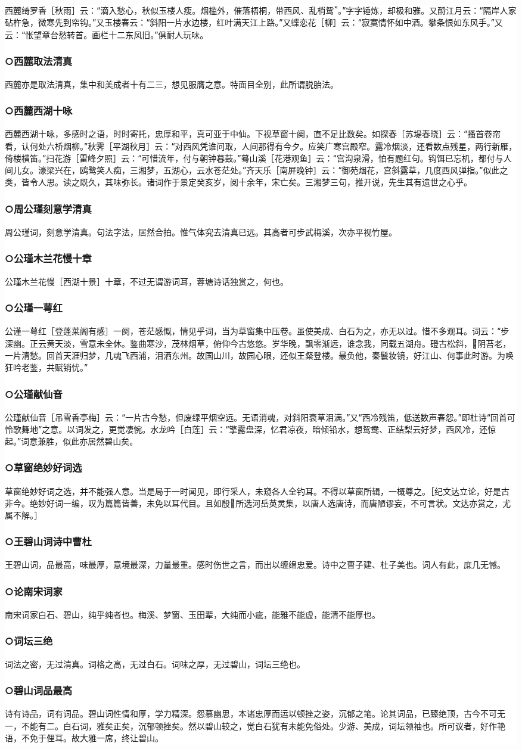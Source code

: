 西麓绮罗香［秋雨］云：“滴入愁心，秋似玉楼人瘦。烟槛外，催落梧桐，带西风、乱梢鸳。”字字锤炼，却极和雅。又酹江月云：“隔岸人家砧杵急，微寒先到帘钩。”又玉楼春云：“斜阳一片水边楼，红叶满天江上路。”又蝶恋花［柳］云：“寂寞情怀如中酒。攀条恨如东风手。”又云：“怅望章台愁转首。画栏十二东风旧。”俱耐人玩味。  
  
### ○西麓取法清真  
  
西麓亦是取法清真，集中和美成者十有二三，想见服膺之意。特面目全别，此所谓脱胎法。  
  
### ○西麓西湖十咏  
  
西麓西湖十咏，多感时之语，时时寄托，忠厚和平，真可亚于中仙。下视草窗十阕，直不足比数矣。如探春［苏堤春晓］云：“搔首卷帘看，认何处六桥烟柳。”秋霁［平湖秋月］云：“对西风凭谁问取，人间那得有今夕。应笑广寒宫殿窄。露冷烟淡，还看数点残星，两行新雁，倚楼横笛。”扫花游［雷峰夕照］云：“可惜流年，付与朝钟暮鼓。”蓦山溪［花港观鱼］云：“宫沟泉滑，怕有题红句。钩饵已忘机，都付与人间儿女。濠梁兴在，鸥鹭笑人痴，三湘梦，五湖心，云水苍茫处。”齐天乐［南屏晚钟］云：“御苑烟花，宫斜露草，几度西风弹指。”似此之类，皆令人思。读之既久，其味弥长。诸词作于景定癸亥岁，阅十余年，宋亡矣。三湘梦三句，推开说，先生其有遗世之心乎。  
  
### ○周公瑾刻意学清真  
  
周公瑾词，刻意学清真。句法字法，居然合拍。惟气体究去清真已远。其高者可步武梅溪，次亦平视竹屋。  
  
### ○公瑾木兰花慢十章  
  
公瑾木兰花慢［西湖十景］十章，不过无谓游词耳，蓉塘诗话独赏之，何也。  
  
### ○公瑾一萼红  
  
公谨一萼红［登蓬莱阁有感］一阕，苍茫感慨，情见乎词，当为草窗集中压卷。虽使美成、白石为之，亦无以过。惜不多观耳。词云：“步深幽。正云黄天淡，雪意未全休。鉴曲寒沙，茂林烟草，俯仰今古悠悠。岁华晚，飘零渐远，谁念我，同载五湖舟。磴古松斜，阴苔老，一片清愁。回首天涯归梦，几魂飞西浦，泪洒东州。故国山川，故园心眼，还似王粲登楼。最负他，秦鬟妆镜，好江山、何事此时游。为唤狂吟老鉴，共赋销忧。”  
  
### ○公瑾献仙音  
  
公瑾献仙音［吊雪香亭梅］云：“一片古今愁，但废绿平烟空远。无语消魂，对斜阳衰草泪满。”又“西冷残笛，低送数声春怨。”即杜诗“回首可怜歌舞地”之意。以词发之，更觉凄惋。水龙吟［白莲］云：“擎露盘深，忆君凉夜，暗倾铅水，想鸳鸯、正结梨云好梦，西风冷，还惊起。”词意兼胜，似此亦居然碧山矣。  
  
### ○草窗绝妙好词选  
  
草窗绝妙好词之选，并不能强人意。当是局于一时闻见，即行采人，未窥各人全钓耳。不得以草窗所辑，一概尊之。［纪文达立论，好是古非今。绝妙好词一编，叹为篇篇皆善，未免以耳代目。且如殷所选河岳英灵集，以唐人选唐诗，而唐陋谬妄，不可言状。文达亦赏之，尤属不解。］  
  
### ○王碧山词诗中曹杜  
  
王碧山词，品最高，味最厚，意境最深，力量最重。感时伤世之言，而出以缠绵忠爱。诗中之曹子建、杜子美也。词人有此，庶几无憾。  
  
### ○论南宋词家  
  
南宋词家白石、碧山，纯乎纯者也。梅溪、梦窗、玉田辈，大纯而小疵，能雅不能虚，能清不能厚也。  
  
### ○词坛三绝  
  
词法之密，无过清真。词格之高，无过白石。词味之厚，无过碧山，词坛三绝也。  
  
### ○碧山词品最高  
  
诗有诗品，词有词品。碧山词性情和厚，学力精深。怨慕幽思，本诸忠厚而运以顿挫之姿，沉郁之笔。论其词品，已臻绝顶，古今不可无一，不能有二。白石词，雅矣正矣，沉郁顿挫矣。然以碧山较之，觉白石犹有未能免俗处。少游、美成，词坛领袖也。所可议者，好作艳语，不免于俚耳。故大雅一席，终让碧山。  
  